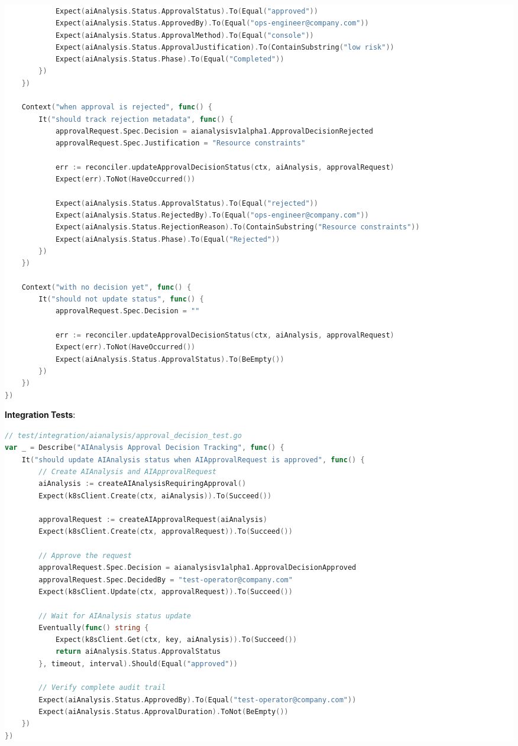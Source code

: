 ```go
            Expect(aiAnalysis.Status.ApprovalStatus).To(Equal("approved"))
            Expect(aiAnalysis.Status.ApprovedBy).To(Equal("ops-engineer@company.com"))
            Expect(aiAnalysis.Status.ApprovalMethod).To(Equal("console"))
            Expect(aiAnalysis.Status.ApprovalJustification).To(ContainSubstring("low risk"))
            Expect(aiAnalysis.Status.Phase).To(Equal("Completed"))
        })
    })

    Context("when approval is rejected", func() {
        It("should track rejection metadata", func() {
            approvalRequest.Spec.Decision = aianalysisv1alpha1.ApprovalDecisionRejected
            approvalRequest.Spec.Justification = "Resource constraints"

            err := reconciler.updateApprovalDecisionStatus(ctx, aiAnalysis, approvalRequest)
            Expect(err).ToNot(HaveOccurred())

            Expect(aiAnalysis.Status.ApprovalStatus).To(Equal("rejected"))
            Expect(aiAnalysis.Status.RejectedBy).To(Equal("ops-engineer@company.com"))
            Expect(aiAnalysis.Status.RejectionReason).To(ContainSubstring("Resource constraints"))
            Expect(aiAnalysis.Status.Phase).To(Equal("Rejected"))
        })
    })

    Context("with no decision yet", func() {
        It("should not update status", func() {
            approvalRequest.Spec.Decision = ""

            err := reconciler.updateApprovalDecisionStatus(ctx, aiAnalysis, approvalRequest)
            Expect(err).ToNot(HaveOccurred())
            Expect(aiAnalysis.Status.ApprovalStatus).To(BeEmpty())
        })
    })
})
```

**Integration Tests**:
```go
// test/integration/aianalysis/approval_decision_test.go
var _ = Describe("AIAnalysis Approval Decision Tracking", func() {
    It("should update AIAnalysis status when AIApprovalRequest is approved", func() {
        // Create AIAnalysis and AIApprovalRequest
        aiAnalysis := createAIAnalysisRequiringApproval()
        Expect(k8sClient.Create(ctx, aiAnalysis)).To(Succeed())

        approvalRequest := createAIApprovalRequest(aiAnalysis)
        Expect(k8sClient.Create(ctx, approvalRequest)).To(Succeed())

        // Approve the request
        approvalRequest.Spec.Decision = aianalysisv1alpha1.ApprovalDecisionApproved
        approvalRequest.Spec.DecidedBy = "test-operator@company.com"
        Expect(k8sClient.Update(ctx, approvalRequest)).To(Succeed())

        // Wait for AIAnalysis status update
        Eventually(func() string {
            Expect(k8sClient.Get(ctx, key, aiAnalysis)).To(Succeed())
            return aiAnalysis.Status.ApprovalStatus
        }, timeout, interval).Should(Equal("approved"))

        // Verify complete audit trail
        Expect(aiAnalysis.Status.ApprovedBy).To(Equal("test-operator@company.com"))
        Expect(aiAnalysis.Status.ApprovalDuration).ToNot(BeEmpty())
    })
})
```